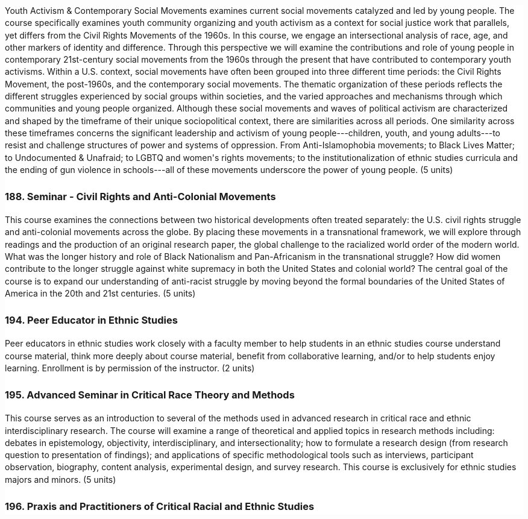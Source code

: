 Youth Activism & Contemporary Social Movements examines current social movements catalyzed and led by young people. The course specifically examines youth community organizing and youth activism as a context for social justice work that parallels, yet differs from the Civil Rights Movements of the 1960s. In this course, we engage an intersectional analysis of race, age, and other markers of identity and difference. Through this perspective we will examine the contributions and role of young people in contemporary 21st-century social movements from the 1960s through the present that have contributed to contemporary youth activisms. Within a U.S. context, social movements have often been grouped into three different time periods: the Civil Rights Movement, the post-1960s, and the contemporary social movements. The thematic organization of these periods reflects the different struggles experienced by social groups within societies, and the varied approaches and mechanisms through which communities and young people organized. Although these social movements and waves of political activism are characterized and shaped by the timeframe of their unique sociopolitical context, there are similarities across all periods. One similarity across these timeframes concerns the significant leadership and activism of young people---children, youth, and young adults---to resist and challenge structures of power and systems of oppression. From Anti-Islamophobia movements; to Black Lives Matter; to Undocumented & Unafraid; to LGBTQ and women's rights movements; to the institutionalization of ethnic studies curricula and the ending of gun violence in schools---all of these movements underscore the power of young people. (5 units)

### 188. Seminar - Civil Rights and Anti-Colonial Movements 

This course examines the connections between two historical developments often treated separately: the U.S. civil rights struggle and anti-colonial movements across the globe. By placing these movements in a transnational framework, we will explore through readings and the production of an original research paper, the global challenge to the racialized world order of the modern world. What was the longer history and role of Black Nationalism and Pan-Africanism in the transnational struggle? How did women contribute to the longer struggle against white supremacy in both the United States and colonial world? The central goal of the course is to expand our understanding of anti-racist struggle by moving beyond the formal boundaries of the United States of America in the 20th and 21st centuries. (5 units)

### 194. Peer Educator in Ethnic Studies

Peer educators in ethnic studies work closely with a faculty member to help students in an ethnic studies course understand course material, think more deeply about course material, benefit from collaborative learning, and/or to help students enjoy learning. Enrollment is by permission of the instructor. (2 units)

### 195. Advanced Seminar in Critical Race Theory and Methods

This course serves as an introduction to several of the methods used in advanced research in critical race and ethnic interdisciplinary research. The course will examine a range of theoretical and applied topics in research methods including: debates in epistemology, objectivity, interdisciplinary, and intersectionality; how to formulate a research design (from research question to presentation of findings); and applications of specific methodological tools such as interviews, participant observation, biography, content analysis, experimental design, and survey research. This course is exclusively for ethnic studies majors and minors. (5 units)

### 196. Praxis and Practitioners of Critical Racial and Ethnic Studies
